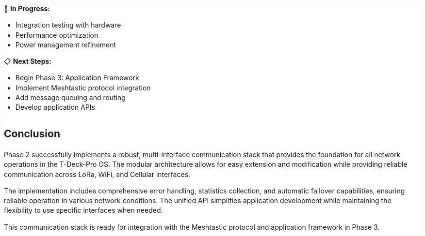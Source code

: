 🔄 **In Progress:**
- Integration testing with hardware
- Performance optimization
- Power management refinement

📋 **Next Steps:**
- Begin Phase 3: Application Framework
- Implement Meshtastic protocol integration
- Add message queuing and routing
- Develop application APIs

## Conclusion

Phase 2 successfully implements a robust, multi-interface communication stack that provides the foundation for all network operations in the T-Deck-Pro OS. The modular architecture allows for easy extension and modification while providing reliable communication across LoRa, WiFi, and Cellular interfaces.

The implementation includes comprehensive error handling, statistics collection, and automatic failover capabilities, ensuring reliable operation in various network conditions. The unified API simplifies application development while maintaining the flexibility to use specific interfaces when needed.

This communication stack is ready for integration with the Meshtastic protocol and application framework in Phase 3.